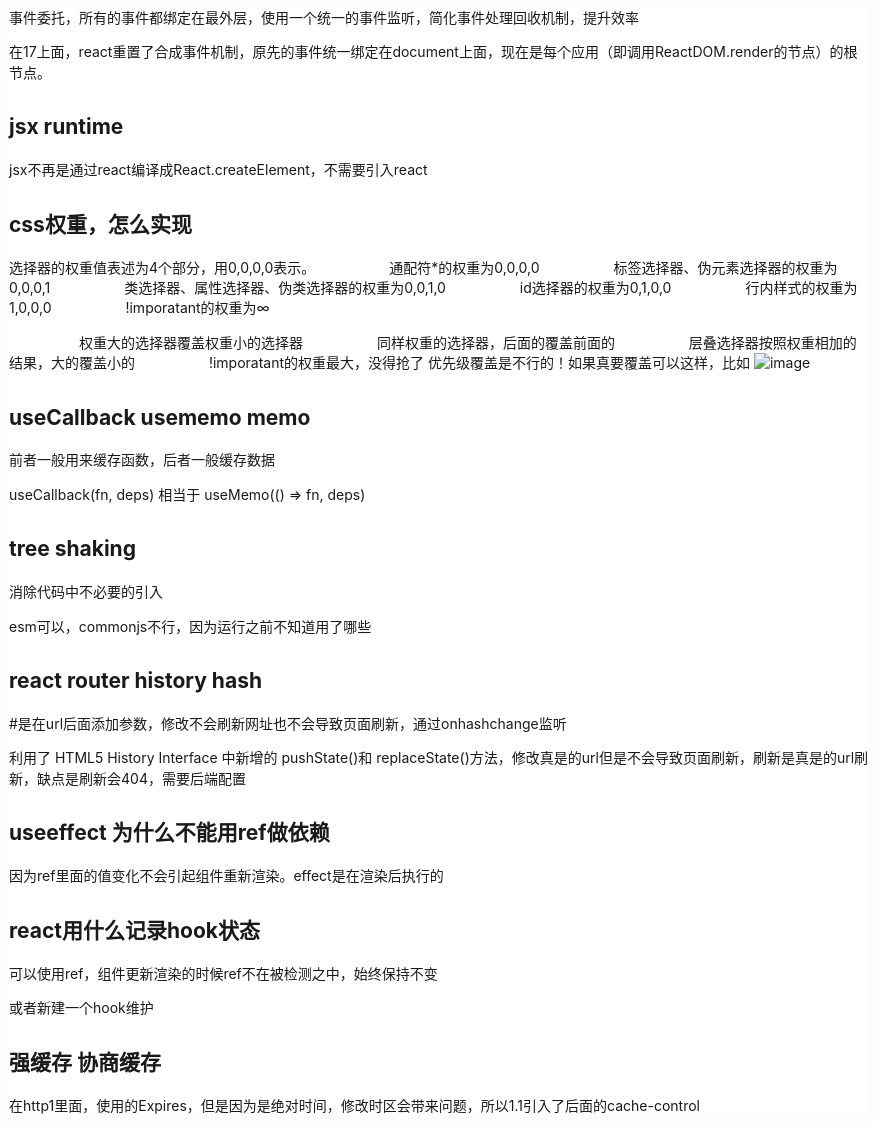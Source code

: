 事件委托，所有的事件都绑定在最外层，使用一个统一的事件监听，简化事件处理回收机制，提升效率

在17上面，react重置了合成事件机制，原先的事件统一绑定在document上面，现在是每个应用（即调用ReactDOM.render的节点）的根节点。

## jsx runtime
jsx不再是通过react编译成React.createElement，不需要引入react


## css权重，怎么实现
选择器的权重值表述为4个部分，用0,0,0,0表示。
　　　　　通配符*的权重为0,0,0,0
　　　　　标签选择器、伪元素选择器的权重为0,0,0,1
　　　　　类选择器、属性选择器、伪类选择器的权重为0,0,1,0
　　　　　id选择器的权重为0,1,0,0
　　　　　行内样式的权重为1,0,0,0
　　　　　!imporatant的权重为∞

　　　　　权重大的选择器覆盖权重小的选择器
　　　　　同样权重的选择器，后面的覆盖前面的
　　　　　层叠选择器按照权重相加的结果，大的覆盖小的
　　　　　!imporatant的权重最大，没得抢了
优先级覆盖是不行的！如果真要覆盖可以这样，比如
![image](https://user-images.githubusercontent.com/23656516/127943875-77d6023b-4d6a-4667-b6d6-ffb2db046b74.png)

## useCallback usememo memo
前者一般用来缓存函数，后者一般缓存数据

useCallback(fn, deps) 相当于 useMemo(() => fn, deps)

## tree shaking
消除代码中不必要的引入

esm可以，commonjs不行，因为运行之前不知道用了哪些

## react router history hash
#是在url后面添加参数，修改不会刷新网址也不会导致页面刷新，通过onhashchange监听

利用了 HTML5 History Interface 中新增的 pushState()和 replaceState()方法，修改真是的url但是不会导致页面刷新，刷新是真是的url刷新，缺点是刷新会404，需要后端配置

## useeffect 为什么不能用ref做依赖
因为ref里面的值变化不会引起组件重新渲染。effect是在渲染后执行的

## react用什么记录hook状态
可以使用ref，组件更新渲染的时候ref不在被检测之中，始终保持不变

或者新建一个hook维护

## 强缓存 协商缓存
在http1里面，使用的Expires，但是因为是绝对时间，修改时区会带来问题，所以1.1引入了后面的cache-control
